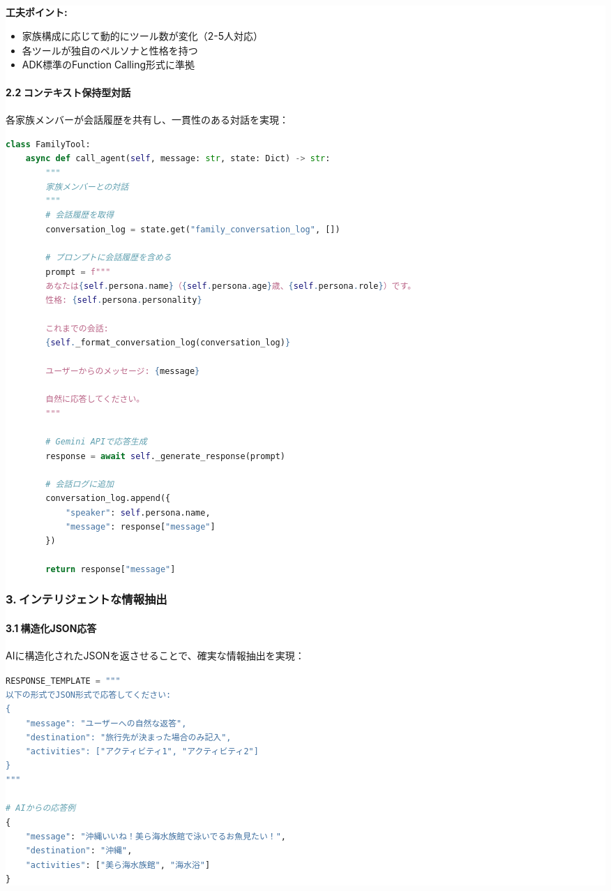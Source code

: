 **工夫ポイント:**
- 家族構成に応じて動的にツール数が変化（2-5人対応）
- 各ツールが独自のペルソナと性格を持つ
- ADK標準のFunction Calling形式に準拠

#### 2.2 コンテキスト保持型対話

各家族メンバーが会話履歴を共有し、一貫性のある対話を実現：

```python
class FamilyTool:
    async def call_agent(self, message: str, state: Dict) -> str:
        """
        家族メンバーとの対話
        """
        # 会話履歴を取得
        conversation_log = state.get("family_conversation_log", [])

        # プロンプトに会話履歴を含める
        prompt = f"""
        あなたは{self.persona.name}（{self.persona.age}歳、{self.persona.role}）です。
        性格: {self.persona.personality}

        これまでの会話:
        {self._format_conversation_log(conversation_log)}

        ユーザーからのメッセージ: {message}

        自然に応答してください。
        """

        # Gemini APIで応答生成
        response = await self._generate_response(prompt)

        # 会話ログに追加
        conversation_log.append({
            "speaker": self.persona.name,
            "message": response["message"]
        })

        return response["message"]
```

### 3. インテリジェントな情報抽出

#### 3.1 構造化JSON応答

AIに構造化されたJSONを返させることで、確実な情報抽出を実現：

```python
RESPONSE_TEMPLATE = """
以下の形式でJSON形式で応答してください:
{
    "message": "ユーザーへの自然な返答",
    "destination": "旅行先が決まった場合のみ記入",
    "activities": ["アクティビティ1", "アクティビティ2"]
}
"""

# AIからの応答例
{
    "message": "沖縄いいね！美ら海水族館で泳いでるお魚見たい！",
    "destination": "沖縄",
    "activities": ["美ら海水族館", "海水浴"]
}
```

[パートナーAI]: "温泉とかゆっくりできるところがいいな"
[子供1 AI]: "水族館行きたい！イルカ見たい！"
[子供2 AI]: "お兄ちゃんと同じがいい！"
[統合AI]: 会話全体からストーリーを生成